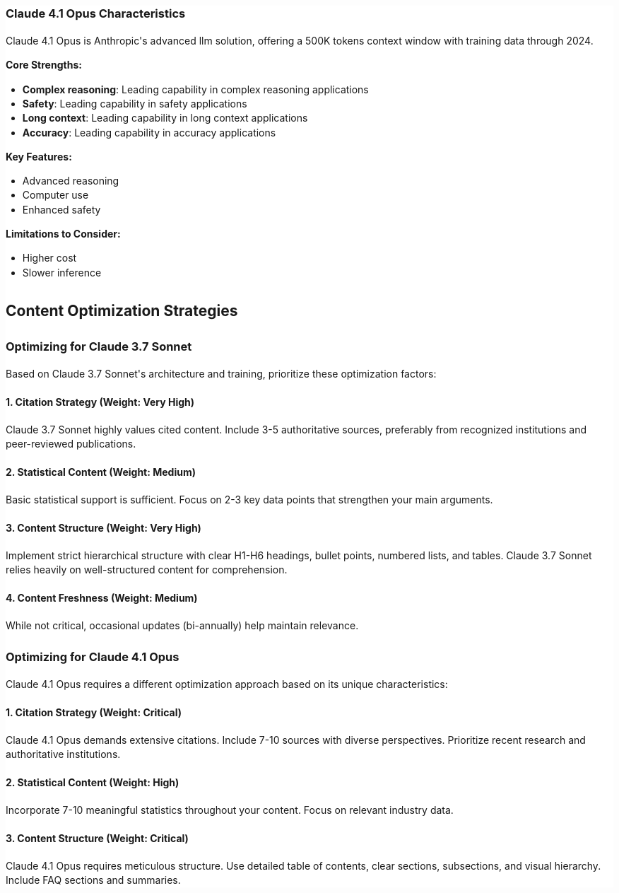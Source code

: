 ### Claude 4.1 Opus Characteristics

Claude 4.1 Opus is Anthropic's advanced llm solution, offering a 500K tokens context window with training data through 2024.

**Core Strengths:**
- **Complex reasoning**: Leading capability in complex reasoning applications
- **Safety**: Leading capability in safety applications
- **Long context**: Leading capability in long context applications
- **Accuracy**: Leading capability in accuracy applications

**Key Features:**
- Advanced reasoning
- Computer use
- Enhanced safety

**Limitations to Consider:**
- Higher cost
- Slower inference

## Content Optimization Strategies

### Optimizing for Claude 3.7 Sonnet

Based on Claude 3.7 Sonnet's architecture and training, prioritize these optimization factors:

#### 1. Citation Strategy (Weight: Very High)
Claude 3.7 Sonnet highly values cited content. Include 3-5 authoritative sources, preferably from recognized institutions and peer-reviewed publications.

#### 2. Statistical Content (Weight: Medium)
Basic statistical support is sufficient. Focus on 2-3 key data points that strengthen your main arguments.

#### 3. Content Structure (Weight: Very High)
Implement strict hierarchical structure with clear H1-H6 headings, bullet points, numbered lists, and tables. Claude 3.7 Sonnet relies heavily on well-structured content for comprehension.

#### 4. Content Freshness (Weight: Medium)
While not critical, occasional updates (bi-annually) help maintain relevance.

### Optimizing for Claude 4.1 Opus

Claude 4.1 Opus requires a different optimization approach based on its unique characteristics:

#### 1. Citation Strategy (Weight: Critical)
Claude 4.1 Opus demands extensive citations. Include 7-10 sources with diverse perspectives. Prioritize recent research and authoritative institutions.

#### 2. Statistical Content (Weight: High)
Incorporate 7-10 meaningful statistics throughout your content. Focus on relevant industry data.

#### 3. Content Structure (Weight: Critical)
Claude 4.1 Opus requires meticulous structure. Use detailed table of contents, clear sections, subsections, and visual hierarchy. Include FAQ sections and summaries.

